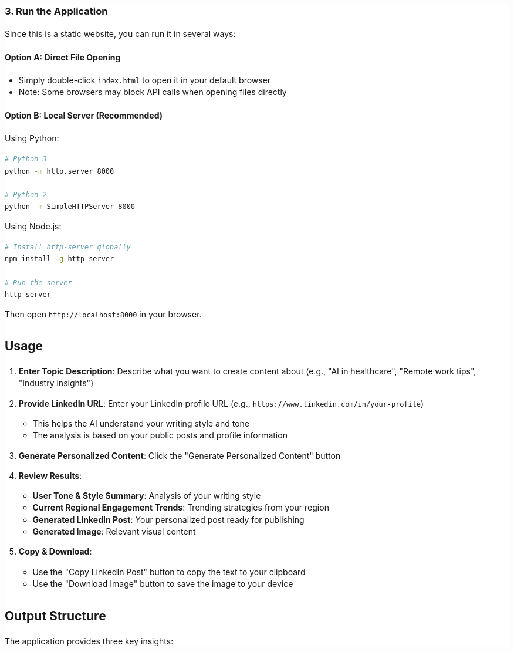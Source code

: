 ### 3. Run the Application

Since this is a static website, you can run it in several ways:

#### Option A: Direct File Opening
- Simply double-click `index.html` to open it in your default browser
- Note: Some browsers may block API calls when opening files directly

#### Option B: Local Server (Recommended)
Using Python:
```bash
# Python 3
python -m http.server 8000

# Python 2
python -m SimpleHTTPServer 8000
```

Using Node.js:
```bash
# Install http-server globally
npm install -g http-server

# Run the server
http-server
```

Then open `http://localhost:8000` in your browser.

## Usage

1. **Enter Topic Description**: Describe what you want to create content about (e.g., "AI in healthcare", "Remote work tips", "Industry insights")

2. **Provide LinkedIn URL**: Enter your LinkedIn profile URL (e.g., `https://www.linkedin.com/in/your-profile`)
   - This helps the AI understand your writing style and tone
   - The analysis is based on your public posts and profile information

3. **Generate Personalized Content**: Click the "Generate Personalized Content" button

4. **Review Results**: 
   - **User Tone & Style Summary**: Analysis of your writing style
   - **Current Regional Engagement Trends**: Trending strategies from your region
   - **Generated LinkedIn Post**: Your personalized post ready for publishing
   - **Generated Image**: Relevant visual content

5. **Copy & Download**:
   - Use the "Copy LinkedIn Post" button to copy the text to your clipboard
   - Use the "Download Image" button to save the image to your device

## Output Structure

The application provides three key insights:
